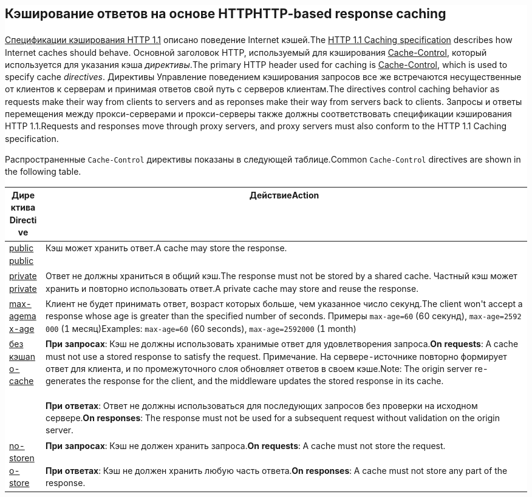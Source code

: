 ## <a name="http-based-response-caching"></a><span data-ttu-id="907c5-113">Кэширование ответов на основе HTTP</span><span class="sxs-lookup"><span data-stu-id="907c5-113">HTTP-based response caching</span></span>

<span data-ttu-id="907c5-114">[Спецификации кэширования HTTP 1.1](https://tools.ietf.org/html/rfc7234) описано поведение Internet кэшей.</span><span class="sxs-lookup"><span data-stu-id="907c5-114">The [HTTP 1.1 Caching specification](https://tools.ietf.org/html/rfc7234) describes how Internet caches should behave.</span></span> <span data-ttu-id="907c5-115">Основной заголовок HTTP, используемый для кэширования [Cache-Control](https://tools.ietf.org/html/rfc7234#section-5.2), который используется для указания кэша *директивы*.</span><span class="sxs-lookup"><span data-stu-id="907c5-115">The primary HTTP header used for caching is [Cache-Control](https://tools.ietf.org/html/rfc7234#section-5.2), which is used to specify cache *directives*.</span></span> <span data-ttu-id="907c5-116">Директивы Управление поведением кэширования запросов все же встречаются несущественные от клиентов к серверам и принимая ответов свой путь с серверов клиентам.</span><span class="sxs-lookup"><span data-stu-id="907c5-116">The directives control caching behavior as requests make their way from clients to servers and as reponses make their way from servers back to clients.</span></span> <span data-ttu-id="907c5-117">Запросы и ответы перемещения между прокси-серверами и прокси-серверы также должны соответствовать спецификации кэширования HTTP 1.1.</span><span class="sxs-lookup"><span data-stu-id="907c5-117">Requests and responses move through proxy servers, and proxy servers must also conform to the HTTP 1.1 Caching specification.</span></span>

<span data-ttu-id="907c5-118">Распространенные `Cache-Control` директивы показаны в следующей таблице.</span><span class="sxs-lookup"><span data-stu-id="907c5-118">Common `Cache-Control` directives are shown in the following table.</span></span>

| <span data-ttu-id="907c5-119">Директива</span><span class="sxs-lookup"><span data-stu-id="907c5-119">Directive</span></span>                                                       | <span data-ttu-id="907c5-120">Действие</span><span class="sxs-lookup"><span data-stu-id="907c5-120">Action</span></span> |
| --------------------------------------------------------------- | ------ |
| [<span data-ttu-id="907c5-121">public</span><span class="sxs-lookup"><span data-stu-id="907c5-121">public</span></span>](https://tools.ietf.org/html/rfc7234#section-5.2.2.5)   | <span data-ttu-id="907c5-122">Кэш может хранить ответ.</span><span class="sxs-lookup"><span data-stu-id="907c5-122">A cache may store the response.</span></span> |
| [<span data-ttu-id="907c5-123">private</span><span class="sxs-lookup"><span data-stu-id="907c5-123">private</span></span>](https://tools.ietf.org/html/rfc7234#section-5.2.2.6)  | <span data-ttu-id="907c5-124">Ответ не должны храниться в общий кэш.</span><span class="sxs-lookup"><span data-stu-id="907c5-124">The response must not be stored by a shared cache.</span></span> <span data-ttu-id="907c5-125">Частный кэш может хранить и повторно использовать ответ.</span><span class="sxs-lookup"><span data-stu-id="907c5-125">A private cache may store and reuse the response.</span></span> |
| [<span data-ttu-id="907c5-126">max-age</span><span class="sxs-lookup"><span data-stu-id="907c5-126">max-age</span></span>](https://tools.ietf.org/html/rfc7234#section-5.2.1.1)  | <span data-ttu-id="907c5-127">Клиент не будет принимать ответ, возраст которых больше, чем указанное число секунд.</span><span class="sxs-lookup"><span data-stu-id="907c5-127">The client won't accept a response whose age is greater than the specified number of seconds.</span></span> <span data-ttu-id="907c5-128">Примеры `max-age=60` (60 секунд), `max-age=2592000` (1 месяц)</span><span class="sxs-lookup"><span data-stu-id="907c5-128">Examples: `max-age=60` (60 seconds), `max-age=2592000` (1 month)</span></span> |
| [<span data-ttu-id="907c5-129">без кэша</span><span class="sxs-lookup"><span data-stu-id="907c5-129">no-cache</span></span>](https://tools.ietf.org/html/rfc7234#section-5.2.1.4) | <span data-ttu-id="907c5-130">**При запросах**: Кэш не должны использовать хранимые ответ для удовлетворения запроса.</span><span class="sxs-lookup"><span data-stu-id="907c5-130">**On requests**: A cache must not use a stored response to satisfy the request.</span></span> <span data-ttu-id="907c5-131">Примечание. На сервере-источнике повторно формирует ответ для клиента, и по промежуточного слоя обновляет ответов в своем кэше.</span><span class="sxs-lookup"><span data-stu-id="907c5-131">Note: The origin server re-generates the response for the client, and the middleware updates the stored response in its cache.</span></span><br><br><span data-ttu-id="907c5-132">**При ответах**: Ответ не должны использоваться для последующих запросов без проверки на исходном сервере.</span><span class="sxs-lookup"><span data-stu-id="907c5-132">**On responses**: The response must not be used for a subsequent request without validation on the origin server.</span></span> |
| [<span data-ttu-id="907c5-133">no-store</span><span class="sxs-lookup"><span data-stu-id="907c5-133">no-store</span></span>](https://tools.ietf.org/html/rfc7234#section-5.2.1.5) | <span data-ttu-id="907c5-134">**При запросах**: Кэш не должен хранить запроса.</span><span class="sxs-lookup"><span data-stu-id="907c5-134">**On requests**: A cache must not store the request.</span></span><br><br><span data-ttu-id="907c5-135">**При ответах**: Кэш не должен хранить любую часть ответа.</span><span class="sxs-lookup"><span data-stu-id="907c5-135">**On responses**: A cache must not store any part of the response.</span></span> |
